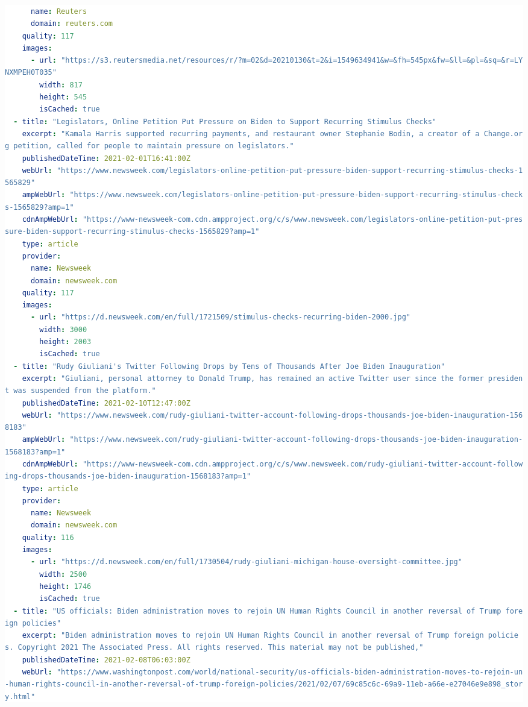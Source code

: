 ```yaml
      name: Reuters
      domain: reuters.com
    quality: 117
    images:
      - url: "https://s3.reutersmedia.net/resources/r/?m=02&d=20210130&t=2&i=1549634941&w=&fh=545px&fw=&ll=&pl=&sq=&r=LYNXMPEH0T035"
        width: 817
        height: 545
        isCached: true
  - title: "Legislators, Online Petition Put Pressure on Biden to Support Recurring Stimulus Checks"
    excerpt: "Kamala Harris supported recurring payments, and restaurant owner Stephanie Bodin, a creator of a Change.org petition, called for people to maintain pressure on legislators."
    publishedDateTime: 2021-02-01T16:41:00Z
    webUrl: "https://www.newsweek.com/legislators-online-petition-put-pressure-biden-support-recurring-stimulus-checks-1565829"
    ampWebUrl: "https://www.newsweek.com/legislators-online-petition-put-pressure-biden-support-recurring-stimulus-checks-1565829?amp=1"
    cdnAmpWebUrl: "https://www-newsweek-com.cdn.ampproject.org/c/s/www.newsweek.com/legislators-online-petition-put-pressure-biden-support-recurring-stimulus-checks-1565829?amp=1"
    type: article
    provider:
      name: Newsweek
      domain: newsweek.com
    quality: 117
    images:
      - url: "https://d.newsweek.com/en/full/1721509/stimulus-checks-recurring-biden-2000.jpg"
        width: 3000
        height: 2003
        isCached: true
  - title: "Rudy Giuliani's Twitter Following Drops by Tens of Thousands After Joe Biden Inauguration"
    excerpt: "Giuliani, personal attorney to Donald Trump, has remained an active Twitter user since the former president was suspended from the platform."
    publishedDateTime: 2021-02-10T12:47:00Z
    webUrl: "https://www.newsweek.com/rudy-giuliani-twitter-account-following-drops-thousands-joe-biden-inauguration-1568183"
    ampWebUrl: "https://www.newsweek.com/rudy-giuliani-twitter-account-following-drops-thousands-joe-biden-inauguration-1568183?amp=1"
    cdnAmpWebUrl: "https://www-newsweek-com.cdn.ampproject.org/c/s/www.newsweek.com/rudy-giuliani-twitter-account-following-drops-thousands-joe-biden-inauguration-1568183?amp=1"
    type: article
    provider:
      name: Newsweek
      domain: newsweek.com
    quality: 116
    images:
      - url: "https://d.newsweek.com/en/full/1730504/rudy-giuliani-michigan-house-oversight-committee.jpg"
        width: 2500
        height: 1746
        isCached: true
  - title: "US officials: Biden administration moves to rejoin UN Human Rights Council in another reversal of Trump foreign policies"
    excerpt: "Biden administration moves to rejoin UN Human Rights Council in another reversal of Trump foreign policies. Copyright 2021 The Associated Press. All rights reserved. This material may not be published,"
    publishedDateTime: 2021-02-08T06:03:00Z
    webUrl: "https://www.washingtonpost.com/world/national-security/us-officials-biden-administration-moves-to-rejoin-un-human-rights-council-in-another-reversal-of-trump-foreign-policies/2021/02/07/69c85c6c-69a9-11eb-a66e-e27046e9e898_story.html"
```